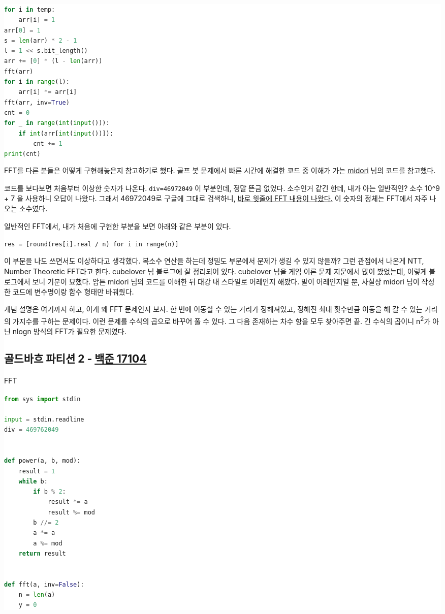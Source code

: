 ```Python
for i in temp:
    arr[i] = 1
arr[0] = 1
s = len(arr) * 2 - 1
l = 1 << s.bit_length()
arr += [0] * (l - len(arr))
fft(arr)
for i in range(l):
    arr[i] *= arr[i]
fft(arr, inv=True)
cnt = 0
for _ in range(int(input())):
    if int(arr[int(input())]):
        cnt += 1
print(cnt)
```

FFT를 다른 분들은 어떻게 구현해놓은지 참고하기로 했다. 골프 봇 문제에서 빠른 시간에 해결한 코드 중 이해가 가는 [midori](https://www.acmicpc.net/user/midori) 님의 코드를 참고했다.

코드를 보다보면 처음부터 이상한 숫자가 나온다. `div=46972049` 이 부분인데, 정말 뜬금 없었다. 소수인거 같긴 한데, 내가 아는 일반적인? 소수 10^9 + 7 을 사용하니 오답이 나왔다. 그래서 46972049로 구글에 그대로 검색하니, [바로 윗줄에 FFT 내용이 나왔다.](https://cubelover.tistory.com/12) 이 숫자의 정체는 FFT에서 자주 나오는 소수였다.

일반적인 FFT에서, 내가 처음에 구현한 부분을 보면 아래와 같은 부분이 있다.

```
res = [round(res[i].real / n) for i in range(n)]
```

이 부분을 나도 쓰면서도 이상하다고 생각했다. 복소수 연산을 하는데 정밀도 부분에서 문제가 생길 수 있지 않을까? 그런 관점에서 나온게 NTT, Number Theoretic FFT라고 한다. cubelover 님 블로그에 잘 정리되어 있다. cubelover 님을 게임 이론 문제 지문에서 많이 봤었는데, 이렇게 블로그에서 보니 기분이 묘했다. 암튼 midori 님의 코드를 이해한 뒤 대강 내 스타일로 어레인지 해봤다. 말이 어레인지일 뿐, 사실상 midori 님이 작성한 코드에 변수명이랑 함수 형태만 바꿔줬다.

개념 설명은 여기까지 하고, 이게 왜 FFT 문제인지 보자. 한 번에 이동할 수 있는 거리가 정해져있고, 정해진 최대 횟수만큼 이동을 해 갈 수 있는 거리의 가지수를 구하는 문제이다. 이런 문제를 수식의 곱으로 바꾸어 풀 수 있다. 그 다음 존재하는 차수 항을 모두 찾아주면 끝. 긴 수식의 곱이니 n<sup>2</sup>가 아닌 nlogn 방식의 FFT가 필요한 문제였다.



## 골드바흐 파티션 2 - [백준 17104](https://www.acmicpc.net/problem/17104)

FFT

```Python
from sys import stdin

input = stdin.readline
div = 469762049


def power(a, b, mod):
    result = 1
    while b:
        if b % 2:
            result *= a
            result %= mod
        b //= 2
        a *= a
        a %= mod
    return result


def fft(a, inv=False):
    n = len(a)
    y = 0
```